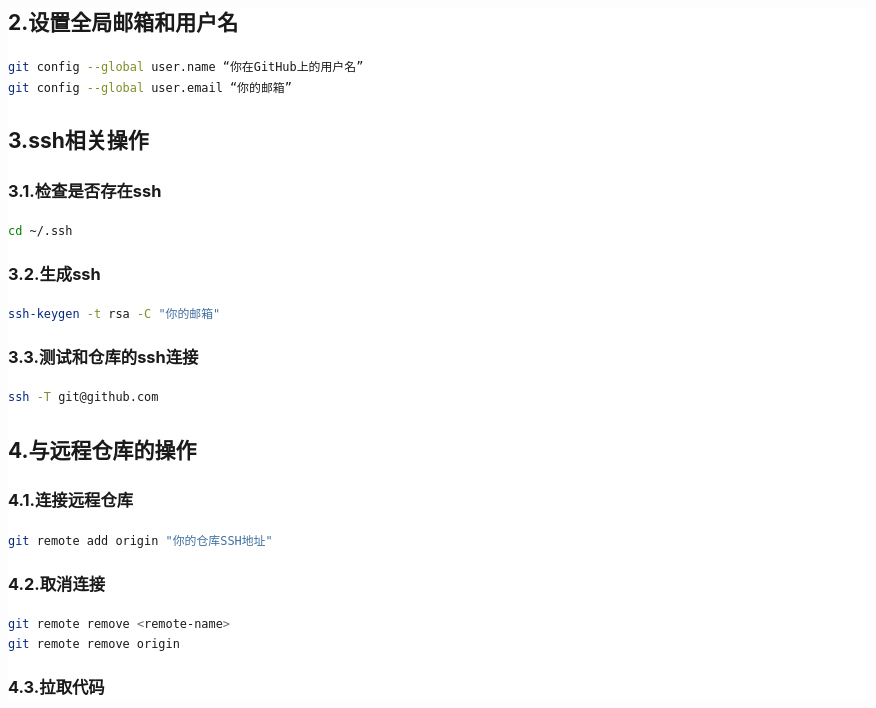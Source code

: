 

## 2.设置全局邮箱和用户名

```bash
git config --global user.name “你在GitHub上的用户名”
git config --global user.email “你的邮箱”
```



## 3.ssh相关操作

### 3.1.检查是否存在ssh

```bash
cd ~/.ssh
```



### 3.2.生成ssh

```bash
ssh-keygen -t rsa -C "你的邮箱"
```



### 3.3.测试和仓库的ssh连接

```bash
ssh -T git@github.com
```



## 4.与远程仓库的操作



### 4.1.连接远程仓库

```bash
git remote add origin "你的仓库SSH地址"
```



### 4.2.取消连接

```bash
git remote remove <remote-name>
git remote remove origin
```



### 4.3.拉取代码
